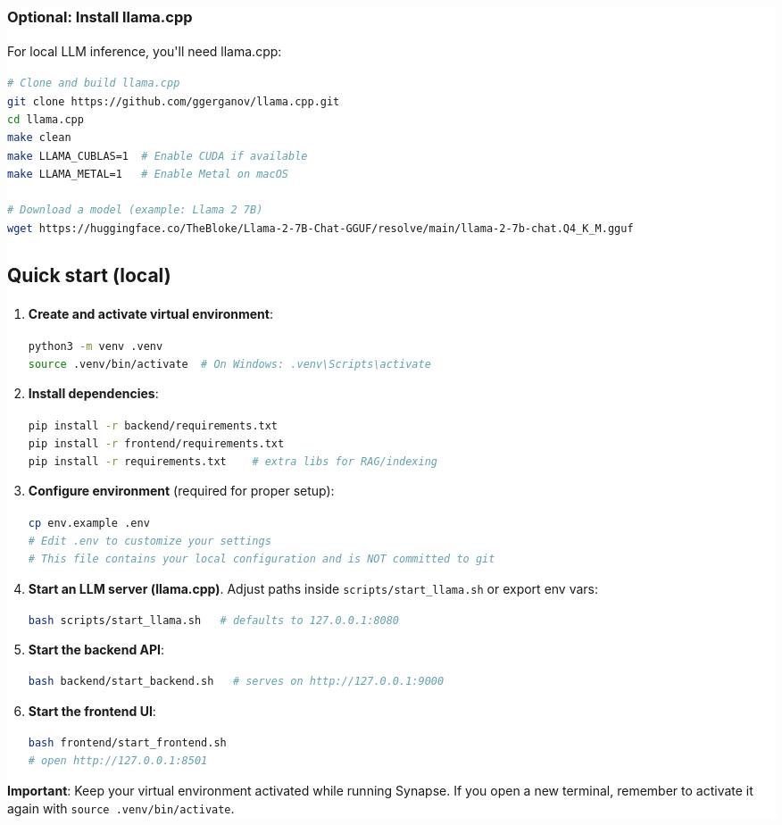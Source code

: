 ### Optional: Install llama.cpp

For local LLM inference, you'll need llama.cpp:

```bash
# Clone and build llama.cpp
git clone https://github.com/ggerganov/llama.cpp.git
cd llama.cpp
make clean
make LLAMA_CUBLAS=1  # Enable CUDA if available
make LLAMA_METAL=1   # Enable Metal on macOS

# Download a model (example: Llama 2 7B)
wget https://huggingface.co/TheBloke/Llama-2-7B-Chat-GGUF/resolve/main/llama-2-7b-chat.Q4_K_M.gguf
```

## Quick start (local)

1. **Create and activate virtual environment**:
   ```bash
   python3 -m venv .venv
   source .venv/bin/activate  # On Windows: .venv\Scripts\activate
   ```

2. **Install dependencies**:
   ```bash
   pip install -r backend/requirements.txt
   pip install -r frontend/requirements.txt
   pip install -r requirements.txt    # extra libs for RAG/indexing
   ```

3. **Configure environment** (required for proper setup):
   ```bash
   cp env.example .env
   # Edit .env to customize your settings
   # This file contains your local configuration and is NOT committed to git
   ```

3. **Start an LLM server (llama.cpp)**. Adjust paths inside `scripts/start_llama.sh` or export env vars:
   ```bash
   bash scripts/start_llama.sh   # defaults to 127.0.0.1:8080
   ```

4. **Start the backend API**:
   ```bash
   bash backend/start_backend.sh   # serves on http://127.0.0.1:9000
   ```

5. **Start the frontend UI**:
   ```bash
   bash frontend/start_frontend.sh
   # open http://127.0.0.1:8501
   ```

**Important**: Keep your virtual environment activated while running Synapse. If you open a new terminal, remember to activate it again with `source .venv/bin/activate`.
